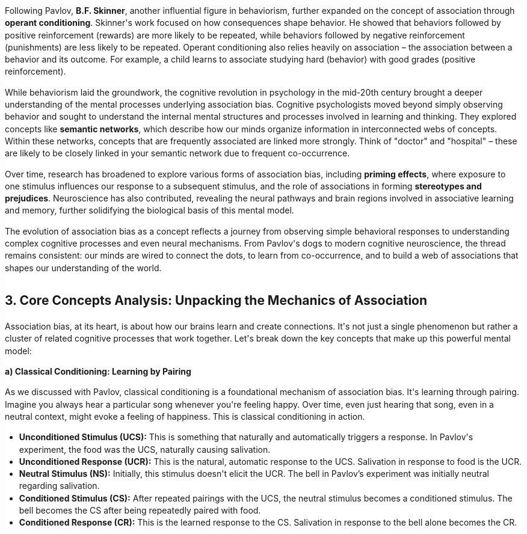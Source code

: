 Following Pavlov, **B.F. Skinner**, another influential figure in behaviorism, further expanded on the concept of association through **operant conditioning**. Skinner's work focused on how consequences shape behavior. He showed that behaviors followed by positive reinforcement (rewards) are more likely to be repeated, while behaviors followed by negative reinforcement (punishments) are less likely to be repeated.  Operant conditioning also relies heavily on association – the association between a behavior and its outcome.  For example, a child learns to associate studying hard (behavior) with good grades (positive reinforcement).

While behaviorism laid the groundwork, the cognitive revolution in psychology in the mid-20th century brought a deeper understanding of the mental processes underlying association bias. Cognitive psychologists moved beyond simply observing behavior and sought to understand the internal mental structures and processes involved in learning and thinking.  They explored concepts like **semantic networks**, which describe how our minds organize information in interconnected webs of concepts.  Within these networks, concepts that are frequently associated are linked more strongly.  Think of "doctor" and "hospital" – these are likely to be closely linked in your semantic network due to frequent co-occurrence.

Over time, research has broadened to explore various forms of association bias, including **priming effects**, where exposure to one stimulus influences our response to a subsequent stimulus, and the role of associations in forming **stereotypes and prejudices**.  Neuroscience has also contributed, revealing the neural pathways and brain regions involved in associative learning and memory, further solidifying the biological basis of this mental model.

The evolution of association bias as a concept reflects a journey from observing simple behavioral responses to understanding complex cognitive processes and even neural mechanisms.  From Pavlov's dogs to modern cognitive neuroscience, the thread remains consistent: our minds are wired to connect the dots, to learn from co-occurrence, and to build a web of associations that shapes our understanding of the world.

## 3. Core Concepts Analysis: Unpacking the Mechanics of Association

Association bias, at its heart, is about how our brains learn and create connections.  It's not just a single phenomenon but rather a cluster of related cognitive processes that work together. Let's break down the key concepts that make up this powerful mental model:

**a) Classical Conditioning: Learning by Pairing**

As we discussed with Pavlov, classical conditioning is a foundational mechanism of association bias. It's learning through pairing.  Imagine you always hear a particular song whenever you're feeling happy. Over time, even just hearing that song, even in a neutral context, might evoke a feeling of happiness. This is classical conditioning in action.

* **Unconditioned Stimulus (UCS):**  This is something that naturally and automatically triggers a response. In Pavlov's experiment, the food was the UCS, naturally causing salivation.
* **Unconditioned Response (UCR):** This is the natural, automatic response to the UCS. Salivation in response to food is the UCR.
* **Neutral Stimulus (NS):** Initially, this stimulus doesn't elicit the UCR. The bell in Pavlov’s experiment was initially neutral regarding salivation.
* **Conditioned Stimulus (CS):**  After repeated pairings with the UCS, the neutral stimulus becomes a conditioned stimulus. The bell becomes the CS after being repeatedly paired with food.
* **Conditioned Response (CR):** This is the learned response to the CS. Salivation in response to the bell alone becomes the CR.
